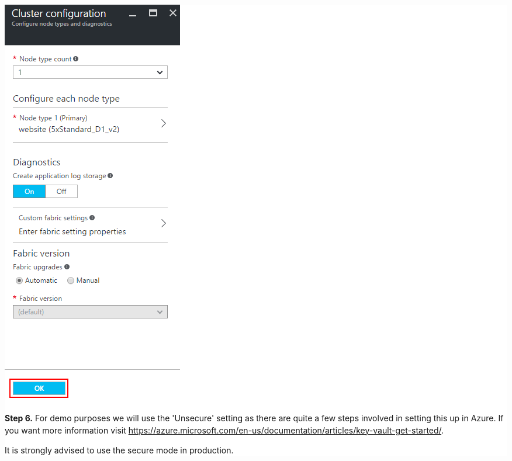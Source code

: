 ![](<media/azure6.png>)

**Step 6.** For demo purposes we will use the 'Unsecure' setting as there are quite a few steps involved in setting this up in Azure. If you want more information visit https://azure.microsoft.com/en-us/documentation/articles/key-vault-get-started/. 

It is strongly advised to use the secure mode in production.

